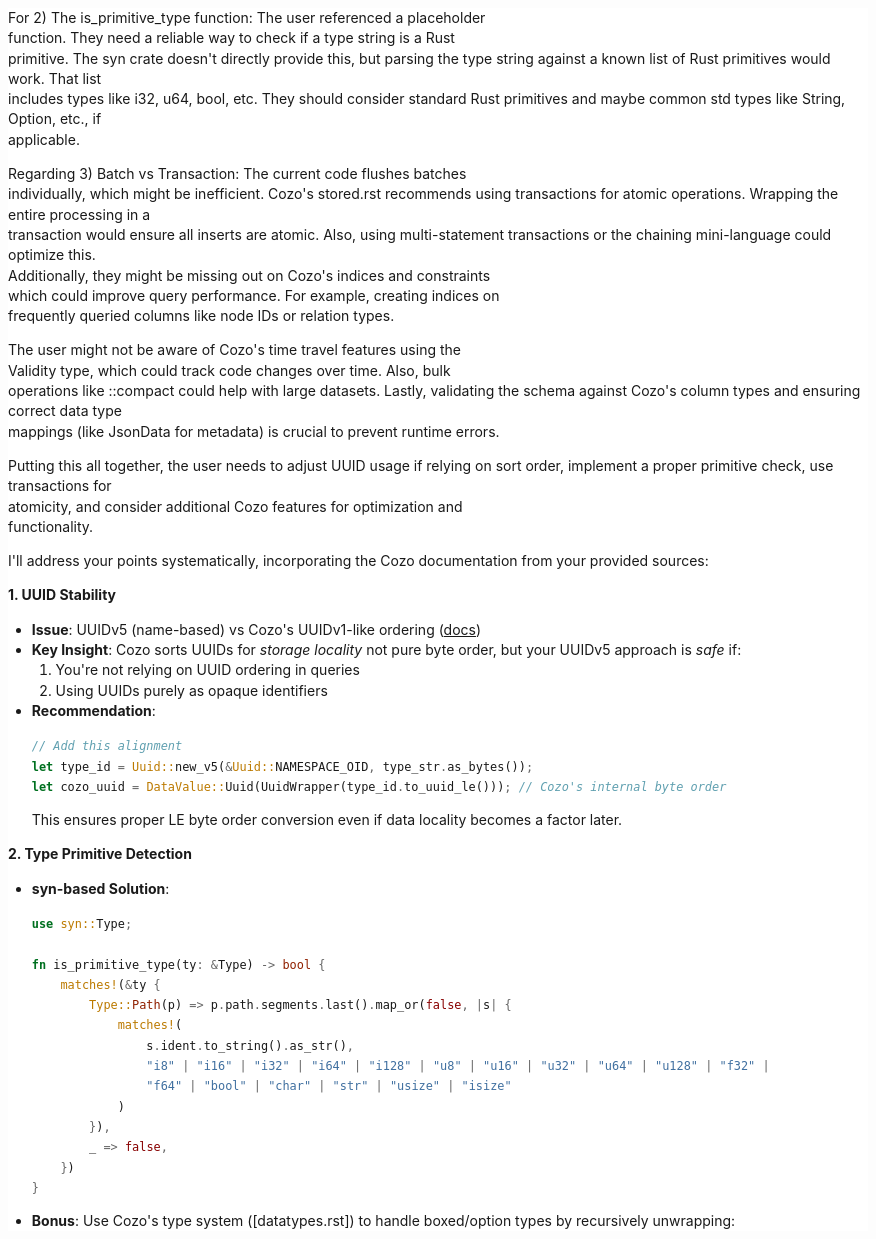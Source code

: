 For 2) The is_primitive_type function: The user referenced a placeholder    
function. They need a reliable way to check if a type string is a Rust      
primitive. The syn crate doesn't directly provide this, but parsing the type
string against a known list of Rust primitives would work. That list        
includes types like i32, u64, bool, etc. They should consider standard Rust 
primitives and maybe common std types like String, Option, etc., if         
applicable.                                                                 

Regarding 3) Batch vs Transaction: The current code flushes batches         
individually, which might be inefficient. Cozo's stored.rst recommends using
transactions for atomic operations. Wrapping the entire processing in a     
transaction would ensure all inserts are atomic. Also, using multi-statement
transactions or the chaining mini-language could optimize this.             
Additionally, they might be missing out on Cozo's indices and constraints   
which could improve query performance. For example, creating indices on     
frequently queried columns like node IDs or relation types.                 

The user might not be aware of Cozo's time travel features using the        
Validity type, which could track code changes over time. Also, bulk         
operations like ::compact could help with large datasets. Lastly, validating
the schema against Cozo's column types and ensuring correct data type       
mappings (like JsonData for metadata) is crucial to prevent runtime errors. 

Putting this all together, the user needs to adjust UUID usage if relying on
sort order, implement a proper primitive check, use transactions for        
atomicity, and consider additional Cozo features for optimization and       
functionality.                 

I'll address your points systematically, incorporating the Cozo documentation from your provided sources:

**1. UUID Stability**
- **Issue**: UUIDv5 (name-based) vs Cozo's UUIDv1-like ordering ([docs](source/datatypes.rst))
- **Key Insight**: Cozo sorts UUIDs for _storage locality_ not pure byte order, but your UUIDv5 approach is *safe* if:
  1) You're not relying on UUID ordering in queries
  2) Using UUIDs purely as opaque identifiers
- **Recommendation**:
  ```rust
  // Add this alignment
  let type_id = Uuid::new_v5(&Uuid::NAMESPACE_OID, type_str.as_bytes());
  let cozo_uuid = DataValue::Uuid(UuidWrapper(type_id.to_uuid_le())); // Cozo's internal byte order
  ```
  This ensures proper LE byte order conversion even if data locality becomes a factor later.

**2. Type Primitive Detection**
- **syn-based Solution**:
  ```rust
  use syn::Type;
  
  fn is_primitive_type(ty: &Type) -> bool {
      matches!(&ty {
          Type::Path(p) => p.path.segments.last().map_or(false, |s| {
              matches!(
                  s.ident.to_string().as_str(),
                  "i8" | "i16" | "i32" | "i64" | "i128" | "u8" | "u16" | "u32" | "u64" | "u128" | "f32" | 
                  "f64" | "bool" | "char" | "str" | "usize" | "isize"
              )
          }),
          _ => false,
      })
  }
  ```
- **Bonus**: Use Cozo's type system ([datatypes.rst]) to handle boxed/option types by recursively unwrapping:
  ```rust
  ```